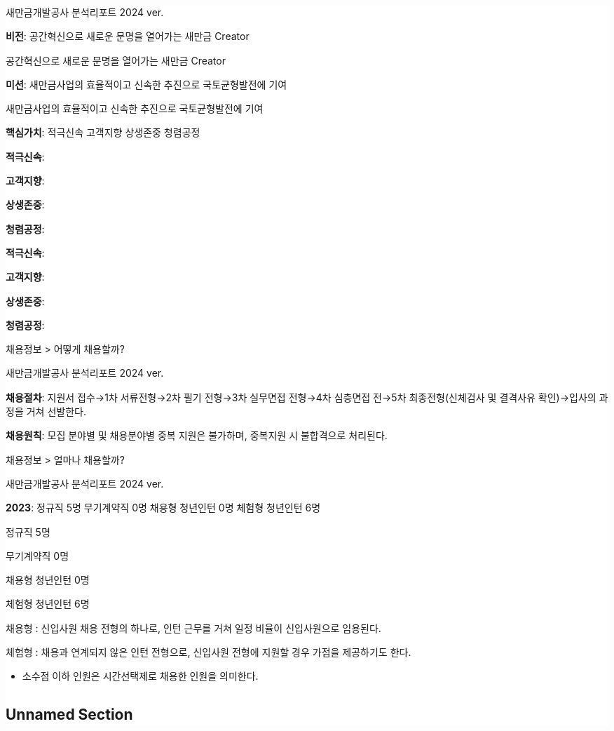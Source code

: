 새만금개발공사 분석리포트 2024 ver.

**비전**: 공간혁신으로 새로운 문명을 열어가는 새만금 Creator

공간혁신으로 새로운 문명을 열어가는 새만금 Creator

**미션**: 새만금사업의 효율적이고 신속한 추진으로 국토균형발전에 기여

새만금사업의 효율적이고 신속한 추진으로 국토균형발전에 기여



**핵심가치**: 적극신속 고객지향 상생존중 청렴공정

**적극신속**: 

**고객지향**: 

**상생존중**: 

**청렴공정**: 

**적극신속**: 

**고객지향**: 

**상생존중**: 

**청렴공정**: 

채용정보 > 어떻게 채용할까?

새만금개발공사 분석리포트 2024 ver.

**채용절차**: 지원서 접수→1차 서류전형→2차 필기 전형→3차 실무면접 전형→4차 심층면접 전→5차 최종전형(신체검사 및 결격사유 확인)→입사의 과정을 거쳐 선발한다.

**채용원칙**: 모집 분야별 및 채용분야별 중복 지원은 불가하며, 중복지원 시 불합격으로 처리된다.

채용정보 > 얼마나 채용할까?

새만금개발공사 분석리포트 2024 ver.

**2023**: 정규직 5명 
                    무기계약직 0명 
                    채용형 청년인턴 0명 
                    체험형 청년인턴 6명

정규직 5명

무기계약직 0명

채용형 청년인턴 0명

체험형 청년인턴 6명

채용형 : 신입사원 채용 전형의 하나로, 인턴 근무를 거쳐 일정 비율이 신입사원으로 임용된다.

체험형 : 채용과 연계되지 않은 인턴 전형으로, 신입사원 전형에 지원할 경우 가점을 제공하기도 한다.

* 소수점 이하 인원은 시간선택제로 채용한 인원을 의미한다.

## Unnamed Section

